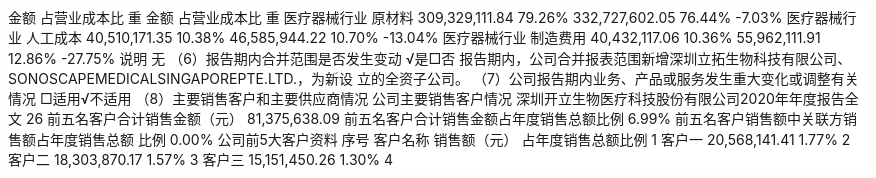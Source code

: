 金额
占营业成本比
重
金额
占营业成本比
重
医疗器械行业
原材料
309,329,111.84
79.26%
332,727,602.05
76.44%
-7.03%
医疗器械行业
人工成本
40,510,171.35
10.38%
46,585,944.22
10.70%
-13.04%
医疗器械行业
制造费用
40,432,117.06
10.36%
55,962,111.91
12.86%
-27.75%
说明
无
（6）报告期内合并范围是否发生变动
√是□否
报告期内，公司合并报表范围新增深圳立拓生物科技有限公司、SONOSCAPEMEDICALSINGAPOREPTE.LTD.，为新设
立的全资子公司。
（7）公司报告期内业务、产品或服务发生重大变化或调整有关情况
□适用√不适用
（8）主要销售客户和主要供应商情况
公司主要销售客户情况
深圳开立生物医疗科技股份有限公司2020年年度报告全文
26
前五名客户合计销售金额（元）
81,375,638.09
前五名客户合计销售金额占年度销售总额比例
6.99%
前五名客户销售额中关联方销售额占年度销售总额
比例
0.00%
公司前5大客户资料
序号
客户名称
销售额（元）
占年度销售总额比例
1
客户一
20,568,141.41
1.77%
2
客户二
18,303,870.17
1.57%
3
客户三
15,151,450.26
1.30%
4